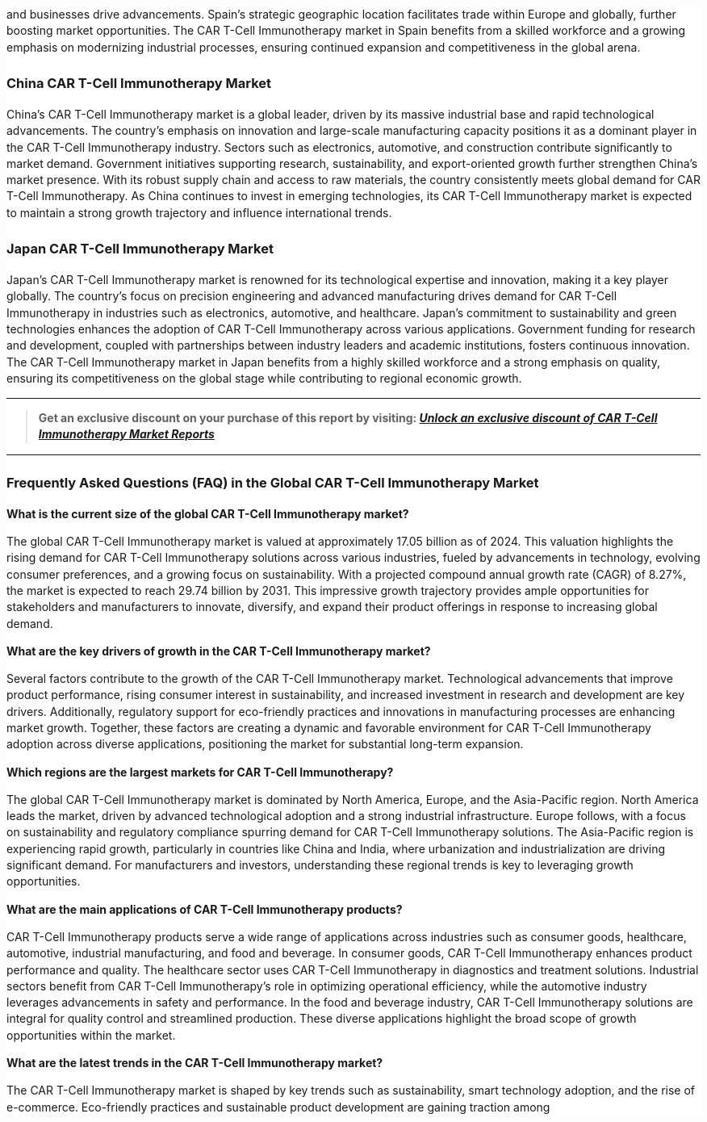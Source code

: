 and businesses drive advancements. Spain&rsquo;s strategic geographic location facilitates trade within Europe and globally, further boosting market opportunities. The CAR T-Cell Immunotherapy market in Spain benefits from a skilled workforce and a growing emphasis on modernizing industrial processes, ensuring continued expansion and competitiveness in the global arena.</p><h3>China CAR T-Cell Immunotherapy Market</h3><p>China&rsquo;s CAR T-Cell Immunotherapy market is a global leader, driven by its massive industrial base and rapid technological advancements. The country&rsquo;s emphasis on innovation and large-scale manufacturing capacity positions it as a dominant player in the CAR T-Cell Immunotherapy industry. Sectors such as electronics, automotive, and construction contribute significantly to market demand. Government initiatives supporting research, sustainability, and export-oriented growth further strengthen China&rsquo;s market presence. With its robust supply chain and access to raw materials, the country consistently meets global demand for CAR T-Cell Immunotherapy. As China continues to invest in emerging technologies, its CAR T-Cell Immunotherapy market is expected to maintain a strong growth trajectory and influence international trends.</p><h3>Japan CAR T-Cell Immunotherapy Market</h3><p>Japan&rsquo;s CAR T-Cell Immunotherapy market is renowned for its technological expertise and innovation, making it a key player globally. The country&rsquo;s focus on precision engineering and advanced manufacturing drives demand for CAR T-Cell Immunotherapy in industries such as electronics, automotive, and healthcare. Japan&rsquo;s commitment to sustainability and green technologies enhances the adoption of CAR T-Cell Immunotherapy across various applications. Government funding for research and development, coupled with partnerships between industry leaders and academic institutions, fosters continuous innovation. The CAR T-Cell Immunotherapy market in Japan benefits from a highly skilled workforce and a strong emphasis on quality, ensuring its competitiveness on the global stage while contributing to regional economic growth.</p><hr /><blockquote><p><strong>Get an exclusive discount on your purchase of this report by visiting: <em><a href="://marketresearchpulse.com/ask-for-discount/95887?utm_source=Github&amp;utm_medium=027">Unlock an exclusive discount of CAR T-Cell Immunotherapy Market Reports</a></em>&nbsp;</strong></p></blockquote><hr /><h3>Frequently Asked Questions (FAQ) in the Global CAR T-Cell Immunotherapy Market</h3><p><strong>What is the current size of the global CAR T-Cell Immunotherapy market?</strong></p><p>The global CAR T-Cell Immunotherapy market is valued at approximately 17.05 billion as of 2024. This valuation highlights the rising demand for CAR T-Cell Immunotherapy solutions across various industries, fueled by advancements in technology, evolving consumer preferences, and a growing focus on sustainability. With a projected compound annual growth rate (CAGR) of 8.27%, the market is expected to reach 29.74 billion by 2031. This impressive growth trajectory provides ample opportunities for stakeholders and manufacturers to innovate, diversify, and expand their product offerings in response to increasing global demand.</p><p><strong>What are the key drivers of growth in the CAR T-Cell Immunotherapy market?</strong></p><p>Several factors contribute to the growth of the CAR T-Cell Immunotherapy market. Technological advancements that improve product performance, rising consumer interest in sustainability, and increased investment in research and development are key drivers. Additionally, regulatory support for eco-friendly practices and innovations in manufacturing processes are enhancing market growth. Together, these factors are creating a dynamic and favorable environment for CAR T-Cell Immunotherapy adoption across diverse applications, positioning the market for substantial long-term expansion.</p><p><strong>Which regions are the largest markets for CAR T-Cell Immunotherapy?</strong></p><p>The global CAR T-Cell Immunotherapy market is dominated by North America, Europe, and the Asia-Pacific region. North America leads the market, driven by advanced technological adoption and a strong industrial infrastructure. Europe follows, with a focus on sustainability and regulatory compliance spurring demand for CAR T-Cell Immunotherapy solutions. The Asia-Pacific region is experiencing rapid growth, particularly in countries like China and India, where urbanization and industrialization are driving significant demand. For manufacturers and investors, understanding these regional trends is key to leveraging growth opportunities.</p><p><strong>What are the main applications of CAR T-Cell Immunotherapy products?</strong></p><p>CAR T-Cell Immunotherapy products serve a wide range of applications across industries such as consumer goods, healthcare, automotive, industrial manufacturing, and food and beverage. In consumer goods, CAR T-Cell Immunotherapy enhances product performance and quality. The healthcare sector uses CAR T-Cell Immunotherapy in diagnostics and treatment solutions. Industrial sectors benefit from CAR T-Cell Immunotherapy&rsquo;s role in optimizing operational efficiency, while the automotive industry leverages advancements in safety and performance. In the food and beverage industry, CAR T-Cell Immunotherapy solutions are integral for quality control and streamlined production. These diverse applications highlight the broad scope of growth opportunities within the market.</p><p><strong>What are the latest trends in the CAR T-Cell Immunotherapy market?</strong></p><p>The CAR T-Cell Immunotherapy market is shaped by key trends such as sustainability, smart technology adoption, and the rise of e-commerce. Eco-friendly practices and sustainable product development are gaining traction among